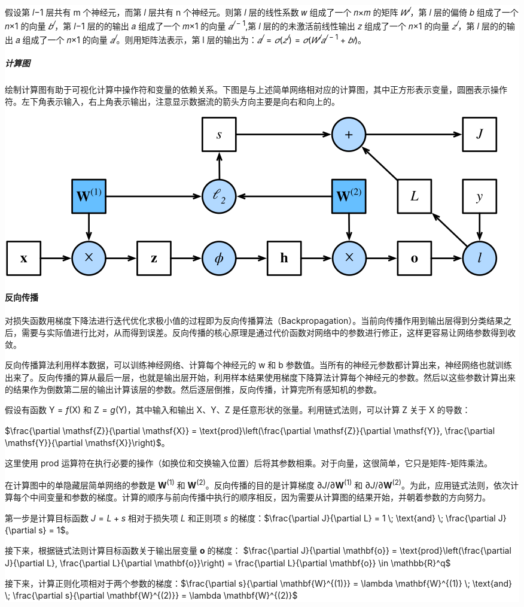 假设第 𝑙−1 层共有 m 个神经元，而第 𝑙 层共有 n 个神经元。则第 𝑙 层的线性系数 𝑤 组成了一个 𝑛×𝑚 的矩阵 $𝑊^𝑙$，第 𝑙 层的偏倚 𝑏 组成了一个 𝑛×1 的向量 $𝑏^𝑙$，第 𝑙−1 层的的输出 𝑎 组成了一个 𝑚×1 的向量 $𝑎^{𝑙−1}$,第 𝑙 层的的未激活前线性输出 𝑧 组成了一个 𝑛×1 的向量 $𝑧^𝑙$，第 𝑙 层的的输出 𝑎 组成了一个 𝑛×1 的向量 $𝑎^𝑙$。则用矩阵法表示，第 l 层的输出为：$𝑎^𝑙=𝜎(𝑧^𝑙)=𝜎(𝑊^𝑙𝑎^{𝑙−1}+𝑏𝑙)$。

##### 计算图

绘制计算图有助于可视化计算中操作符和变量的依赖关系。下图是与上述简单网络相对应的计算图，其中正方形表示变量，圆圈表示操作符。左下角表示输入，右上角表示输出，注意显示数据流的箭头方向主要是向右和向上的。

![forward](figures/forward.svg)

#### 反向传播

对损失函数用梯度下降法进行迭代优化求极小值的过程即为反向传播算法（Backpropagation）。当前向传播作用到输出层得到分类结果之后，需要与实际值进行比对，从而得到误差。反向传播的核心原理是通过代价函数对网络中的参数进行修正，这样更容易让网络参数得到收敛。

反向传播算法利用样本数据，可以训练神经网络、计算每个神经元的 w 和 b 参数值。当所有的神经元参数都计算出来，神经网络也就训练出来了。反向传播的算从最后一层，也就是输出层开始，利用样本结果使用梯度下降算法计算每个神经元的参数。然后以这些参数计算出来的结果作为倒数第二层的输出计算该层的参数。然后逐层倒推，反向传播，计算完所有感知机的参数。

假设有函数 $\mathsf{Y}=f(\mathsf{X})$ 和 $\mathsf{Z}=g(\mathsf{Y})$，其中输入和输出 $\mathsf{X}、\mathsf{Y}、\mathsf{Z}$ 是任意形状的张量。利用链式法则，可以计算 $\mathsf{Z}$ 关于 $\mathsf{X}$ 的导数：

$\frac{\partial \mathsf{Z}}{\partial \mathsf{X}} = \text{prod}\left(\frac{\partial \mathsf{Z}}{\partial \mathsf{Y}}, \frac{\partial \mathsf{Y}}{\partial \mathsf{X}}\right)$。

这里使用 $\text{prod}$ 运算符在执行必要的操作（如换位和交换输入位置）后将其参数相乘。对于向量，这很简单，它只是矩阵-矩阵乘法。

在计算图中的单隐藏层简单网络的参数是 $\mathbf{W}^{(1)}$ 和 $\mathbf{W}^{(2)}$。反向传播的目的是计算梯度 $\partial J/\partial \mathbf{W}^{(1)}$ 和 $\partial J/\partial \mathbf{W}^{(2)}$。为此，应用链式法则，依次计算每个中间变量和参数的梯度。计算的顺序与前向传播中执行的顺序相反，因为需要从计算图的结果开始，并朝着参数的方向努力。

第一步是计算目标函数 $J=L+s$ 相对于损失项 $L$ 和正则项 $s$ 的梯度：$\frac{\partial J}{\partial L} = 1 \; \text{and} \; \frac{\partial J}{\partial s} = 1$。

接下来，根据链式法则计算目标函数关于输出层变量 $\mathbf{o}$ 的梯度：
$\frac{\partial J}{\partial \mathbf{o}}
= \text{prod}\left(\frac{\partial J}{\partial L}, \frac{\partial L}{\partial \mathbf{o}}\right)
= \frac{\partial L}{\partial \mathbf{o}}
\in \mathbb{R}^q$

接下来，计算正则化项相对于两个参数的梯度：$\frac{\partial s}{\partial \mathbf{W}^{(1)}} = \lambda \mathbf{W}^{(1)}
\; \text{and} \;
\frac{\partial s}{\partial \mathbf{W}^{(2)}} = \lambda \mathbf{W}^{(2)}$
